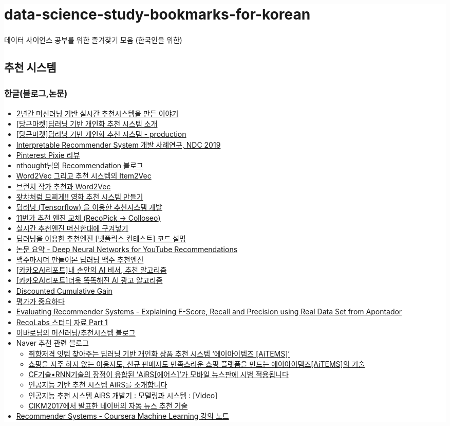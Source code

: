 # data-science-study-bookmarks-for-korean
데이터 사이언스 공부를 위한 즐겨찾기 모음 (한국인을 위한)

## 추천 시스템

### 한글(블로그,논문)

* [2년간 머신러닝 기반 실시간 추천시스템을 만든 이야기](http://withsmilo.github.io/python/2019/07/24/2_years_of_developing_personalized_real_time_recommendation_service_based_on_machine_learning/)
* [[당근마켓]딥러닝 기반 개인화 추천 시스템 소개](https://medium.com/daangn/%EB%94%A5%EB%9F%AC%EB%8B%9D-%EA%B0%9C%EC%9D%B8%ED%99%94-%EC%B6%94%EC%B2%9C-1eda682c2e8c)
* [[당근마켓]딥러닝 기반 개인화 추천 시스템 - production](https://medium.com/daangn/%EB%94%A5%EB%9F%AC%EB%8B%9D-%EC%B6%94%EC%B2%9C-%EC%8B%9C%EC%8A%A4%ED%85%9C-in-production-fa623877e56a)
* [Interpretable Recommender System 개발 사례연구, NDC 2019](https://www.slideshare.net/ssuser593481/ndc19interpretable-recommender-system-ndc2019/ssuser593481/ndc19interpretable-recommender-system-ndc2019?fbclid=IwAR3Yg7tgnfjj0_ztBXMqD5SLM0DIrS5M3Vt_e1kEsXbP33e5Y5BRXCFxD-s)
* [Pinterest Pixie 리뷰](https://ita9naiwa.github.io/recommender%20systems/2019/05/10/pixie-algotirhm-at-pinterest.html?fbclid=IwAR3SB3PBIfP_1j96p8ylT7KpgBV874Wx2i9bNItFxikGQg4xrXJ1FWEF1BE)
* [nthought님의 Recommendation 블로그](http://bahnsville.tistory.com/894)
* [Word2Vec 그리고 추천 시스템의 Item2Vec](https://brunch.co.kr/@goodvc78/16)
* [브런치 작가 추천과 Word2Vec](https://brunch.co.kr/@goodvc78/7)
* [왓챠처럼 므찌게!! 영화 추천 시스템 만들기](http://goodvc.tistory.com/9)
* [딥러닝 (Tensorflow) 을 이용한 추천시스템 개발](https://www.buzzvil.com/2017/02/22/buzzvil-techblog-tensorflow-deeplearning/)
* [11번가 추천 엔진 교체 (RecoPick -> Colloseo)](http://readme.skplanet.com/?p=13507)
* [실시간 추천엔진 머신한대에 구겨넣기](https://www.slideshare.net/deview/261-52784785)
* [딥러닝을 이용한 추천엔진 [넷플릭스 컨테스트] 코드 설명](http://keunwoochoi.blogspot.kr/2016/03/blog-post_24.html)
* [논문 요약 - Deep Neural Networks for YouTube Recommendations](http://keunwoochoi.blogspot.kr/2016/09/deep-neural-networks-for-youtube.html)
* [맥주마시며 만들어본 딥러닝 맥주 추천엔진](http://freesearch.pe.kr/archives/4656)
* [[카카오AI리포트]내 손안의 AI 비서, 추천 알고리즘](https://brunch.co.kr/@kakao-it/72)
* [[카카오AI리포트]더욱 똑똑해진 AI 광고 알고리즘](https://brunch.co.kr/@kakao-it/84)
* [Discounted Cumulative Gain](http://freesearch.pe.kr/archives/1574)
* [평가가 중요하다](http://www.4four.us/article/2012/04/evaluation-matters)
* [Evaluating Recommender Systems - Explaining F-Score, Recall and Precision using Real Data Set from Apontador](http://aimotion.blogspot.kr/2011/05/evaluating-recommender-systems.html)
* [RecoLabs 스터디 자료 Part 1](https://drive.google.com/drive/u/0/folders/0B8ETIsKCwpwXcmpZM21BbVpodGM)
* [이바로님의 머신러닝/추천시스템 블로그](http://leebaro.tistory.com/category/%EB%A8%B8%EC%8B%A0%EB%9F%AC%EB%8B%9D%28Machine%20Learning%29/%EC%B6%94%EC%B2%9C%20%EC%8B%9C%EC%8A%A4%ED%85%9C%28Recommendation%20System%29)
* Naver 추천 관련 블로그
  * [취향저격 잇템 찾아주는 딥러닝 기반 개인화 상품 추천 시스템 ‘에이아이템즈 [AiTEMS]’](https://blog.naver.com/naver_search/221085553045)
  * [쇼핑을 자주 하지 않는 이용자도, 신규 판매자도 만족스러운 쇼핑 플랫폼을 만드는 에이아이템즈[AiTEMS]의 기술](https://blog.naver.com/naver_search/221086300708)
  * [CF기술•RNN기술의 장점이 융합된 ‘AiRS[에어스]’가 모바일 뉴스판에 시범 적용됩니다](https://blog.naver.com/naver_search/221105431207)
  * [인공지능 기반 추천 시스템 AiRS를 소개합니다](https://blog.naver.com/naver_diary/220936643956)
  * [인공지능 추천 시스템 AiRS 개발기 : 모델링과 시스템](https://www.slideshare.net/deview/airs-80886207) : [[Video]](http://tv.naver.com/v/2297146)
  * [CIKM2017에서 발표한 네이버의 자동 뉴스 추천 기술](https://blog.naver.com/PostView.nhn?blogId=naver_search&logNo=221140708518)
* [Recommender Systems - Coursera Machine Learning 강의 노트](https://wikidocs.net/4916)
